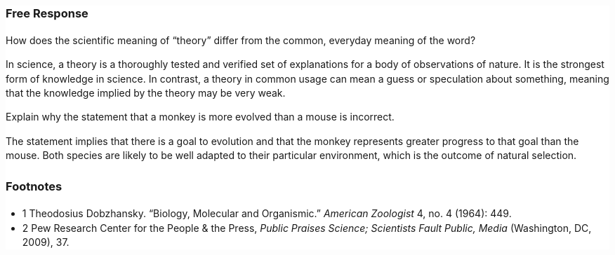 ### Free Response

How does the scientific meaning of “theory” differ from the common, everyday meaning of the word?

In science, a theory is a thoroughly tested and verified set of explanations for a body of observations of nature. It is the strongest form of knowledge in science. In contrast, a theory in common usage can mean a guess or speculation about something, meaning that the knowledge implied by the theory may be very weak.

Explain why the statement that a monkey is more evolved than a mouse is incorrect.

The statement implies that there is a goal to evolution and that the monkey represents greater progress to that goal than the mouse. Both species are likely to be well adapted to their particular environment, which is the outcome of natural selection.

### Footnotes

  - 1 Theodosius Dobzhansky. “Biology, Molecular and Organismic.” _American Zoologist_ 4, no. 4 (1964): 449.
  - 2 Pew Research Center for the People & the Press, _Public Praises Science; Scientists Fault Public, Media_ (Washington, DC, 2009), 37.



